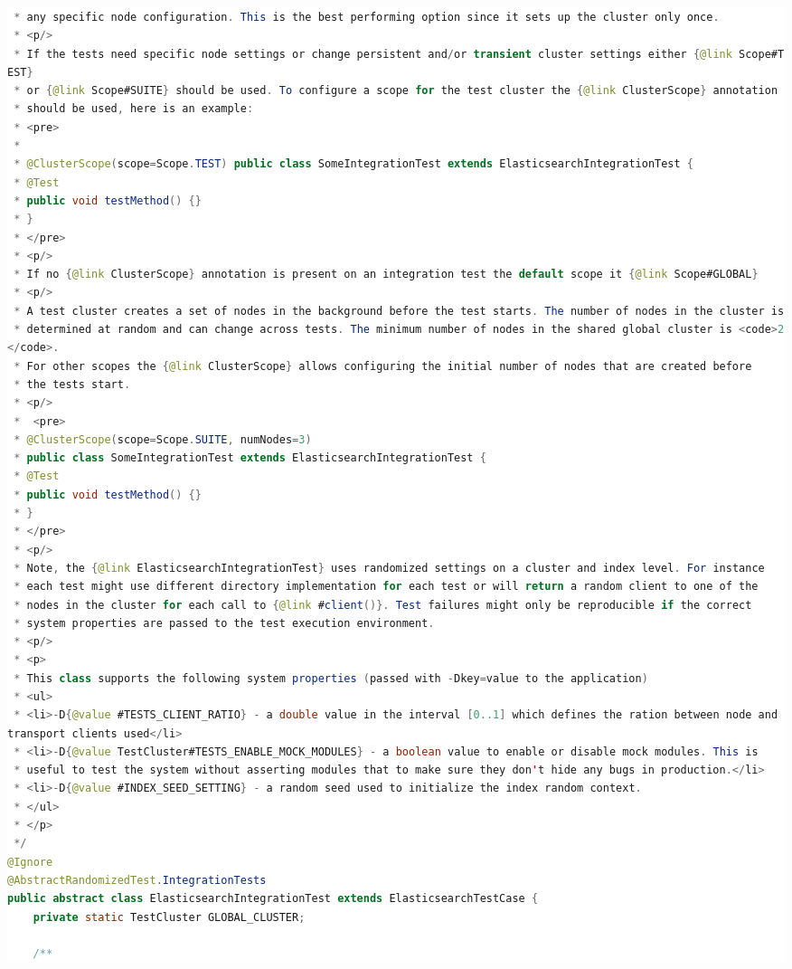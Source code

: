 ```java
 * any specific node configuration. This is the best performing option since it sets up the cluster only once.
 * <p/>
 * If the tests need specific node settings or change persistent and/or transient cluster settings either {@link Scope#TEST}
 * or {@link Scope#SUITE} should be used. To configure a scope for the test cluster the {@link ClusterScope} annotation
 * should be used, here is an example:
 * <pre>
 *
 * @ClusterScope(scope=Scope.TEST) public class SomeIntegrationTest extends ElasticsearchIntegrationTest {
 * @Test
 * public void testMethod() {}
 * }
 * </pre>
 * <p/>
 * If no {@link ClusterScope} annotation is present on an integration test the default scope it {@link Scope#GLOBAL}
 * <p/>
 * A test cluster creates a set of nodes in the background before the test starts. The number of nodes in the cluster is
 * determined at random and can change across tests. The minimum number of nodes in the shared global cluster is <code>2</code>.
 * For other scopes the {@link ClusterScope} allows configuring the initial number of nodes that are created before
 * the tests start.
 * <p/>
 *  <pre>
 * @ClusterScope(scope=Scope.SUITE, numNodes=3)
 * public class SomeIntegrationTest extends ElasticsearchIntegrationTest {
 * @Test
 * public void testMethod() {}
 * }
 * </pre>
 * <p/>
 * Note, the {@link ElasticsearchIntegrationTest} uses randomized settings on a cluster and index level. For instance
 * each test might use different directory implementation for each test or will return a random client to one of the
 * nodes in the cluster for each call to {@link #client()}. Test failures might only be reproducible if the correct
 * system properties are passed to the test execution environment.
 * <p/>
 * <p>
 * This class supports the following system properties (passed with -Dkey=value to the application)
 * <ul>
 * <li>-D{@value #TESTS_CLIENT_RATIO} - a double value in the interval [0..1] which defines the ration between node and transport clients used</li>
 * <li>-D{@value TestCluster#TESTS_ENABLE_MOCK_MODULES} - a boolean value to enable or disable mock modules. This is
 * useful to test the system without asserting modules that to make sure they don't hide any bugs in production.</li>
 * <li>-D{@value #INDEX_SEED_SETTING} - a random seed used to initialize the index random context.
 * </ul>
 * </p>
 */
@Ignore
@AbstractRandomizedTest.IntegrationTests
public abstract class ElasticsearchIntegrationTest extends ElasticsearchTestCase {
    private static TestCluster GLOBAL_CLUSTER;

    /**
```